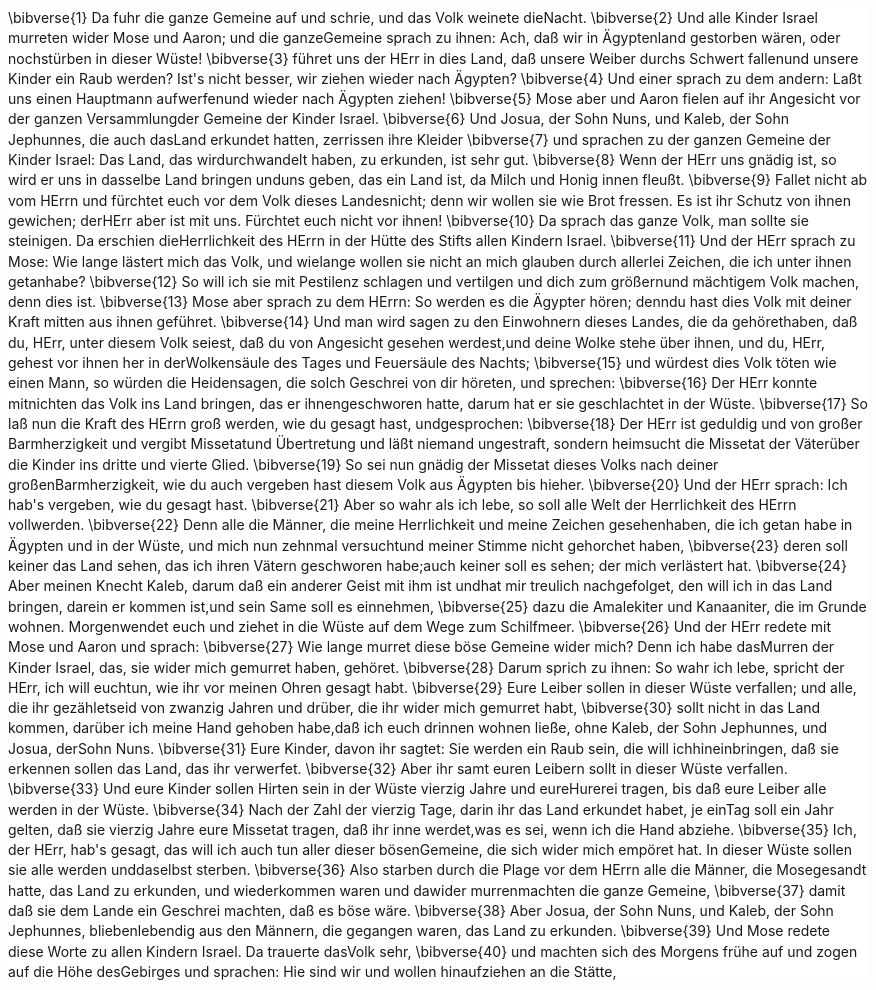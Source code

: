 \bibverse{1}  Da fuhr die ganze Gemeine auf und schrie, und das Volk weinete dieNacht. \bibverse{2}  Und alle Kinder Israel murreten wider Mose und Aaron; und die ganzeGemeine sprach zu ihnen: Ach, daß wir in Ägyptenland gestorben wären, oder nochstürben in dieser Wüste! \bibverse{3}  führet uns der HErr in dies Land, daß unsere Weiber durchs Schwert fallenund unsere Kinder ein Raub werden? Ist's nicht besser, wir ziehen wieder nach Ägypten? \bibverse{4}  Und einer sprach zu dem andern: Laßt uns einen Hauptmann aufwerfenund wieder nach Ägypten ziehen! \bibverse{5}  Mose aber und Aaron fielen auf ihr Angesicht vor der ganzen Versammlungder Gemeine der Kinder Israel. \bibverse{6}  Und Josua, der Sohn Nuns, und Kaleb, der Sohn Jephunnes, die auch dasLand erkundet hatten, zerrissen ihre Kleider \bibverse{7}  und sprachen zu der ganzen Gemeine der Kinder Israel: Das Land, das wirdurchwandelt haben, zu erkunden, ist sehr gut. \bibverse{8}  Wenn der HErr uns gnädig ist, so wird er uns in dasselbe Land bringen unduns geben, das ein Land ist, da Milch und Honig innen fleußt. \bibverse{9}  Fallet nicht ab vom HErrn und fürchtet euch vor dem Volk dieses Landesnicht; denn wir wollen sie wie Brot fressen. Es ist ihr Schutz von ihnen gewichen; derHErr aber ist mit uns. Fürchtet euch nicht vor ihnen! \bibverse{10}  Da sprach das ganze Volk, man sollte sie steinigen. Da erschien dieHerrlichkeit des HErrn in der Hütte des Stifts allen Kindern Israel. \bibverse{11}  Und der HErr sprach zu Mose: Wie lange lästert mich das Volk, und wielange wollen sie nicht an mich glauben durch allerlei Zeichen, die ich unter ihnen getanhabe? \bibverse{12}  So will ich sie mit Pestilenz schlagen und vertilgen und dich zum größernund mächtigem Volk machen, denn dies ist. \bibverse{13}  Mose aber sprach zu dem HErrn: So werden es die Ägypter hören; denndu hast dies Volk mit deiner Kraft mitten aus ihnen geführet. \bibverse{14}  Und man wird sagen zu den Einwohnern dieses Landes, die da gehörethaben, daß du, HErr, unter diesem Volk seiest, daß du von Angesicht gesehen werdest,und deine Wolke stehe über ihnen, und du, HErr, gehest vor ihnen her in derWolkensäule des Tages und Feuersäule des Nachts; \bibverse{15}  und würdest dies Volk töten wie einen Mann, so würden die Heidensagen, die solch Geschrei von dir höreten, und sprechen: \bibverse{16}  Der HErr konnte mitnichten das Volk ins Land bringen, das er ihnengeschworen hatte, darum hat er sie geschlachtet in der Wüste. \bibverse{17}  So laß nun die Kraft des HErrn groß werden, wie du gesagt hast, undgesprochen: \bibverse{18}  Der HErr ist geduldig und von großer Barmherzigkeit und vergibt Missetatund Übertretung und läßt niemand ungestraft, sondern heimsucht die Missetat der Väterüber die Kinder ins dritte und vierte Glied. \bibverse{19}  So sei nun gnädig der Missetat dieses Volks nach deiner großenBarmherzigkeit, wie du auch vergeben hast diesem Volk aus Ägypten bis hieher. \bibverse{20}  Und der HErr sprach: Ich hab's vergeben, wie du gesagt hast. \bibverse{21}  Aber so wahr als ich lebe, so soll alle Welt der Herrlichkeit des HErrn vollwerden. \bibverse{22}  Denn alle die Männer, die meine Herrlichkeit und meine Zeichen gesehenhaben, die ich getan habe in Ägypten und in der Wüste, und mich nun zehnmal versuchtund meiner Stimme nicht gehorchet haben, \bibverse{23}  deren soll keiner das Land sehen, das ich ihren Vätern geschworen habe;auch keiner soll es sehen; der mich verlästert hat. \bibverse{24}  Aber meinen Knecht Kaleb, darum daß ein anderer Geist mit ihm ist undhat mir treulich nachgefolget, den will ich in das Land bringen, darein er kommen ist,und sein Same soll es einnehmen, \bibverse{25}  dazu die Amalekiter und Kanaaniter, die im Grunde wohnen. Morgenwendet euch und ziehet in die Wüste auf dem Wege zum Schilfmeer. \bibverse{26}  Und der HErr redete mit Mose und Aaron und sprach: \bibverse{27}  Wie lange murret diese böse Gemeine wider mich? Denn ich habe dasMurren der Kinder Israel, das, sie wider mich gemurret haben, gehöret. \bibverse{28}  Darum sprich zu ihnen: So wahr ich lebe, spricht der HErr, ich will euchtun, wie ihr vor meinen Ohren gesagt habt. \bibverse{29}  Eure Leiber sollen in dieser Wüste verfallen; und alle, die ihr gezähletseid von zwanzig Jahren und drüber, die ihr wider mich gemurret habt, \bibverse{30}  sollt nicht in das Land kommen, darüber ich meine Hand gehoben habe,daß ich euch drinnen wohnen ließe, ohne Kaleb, der Sohn Jephunnes, und Josua, derSohn Nuns. \bibverse{31}  Eure Kinder, davon ihr sagtet: Sie werden ein Raub sein, die will ichhineinbringen, daß sie erkennen sollen das Land, das ihr verwerfet. \bibverse{32}  Aber ihr samt euren Leibern sollt in dieser Wüste verfallen. \bibverse{33}  Und eure Kinder sollen Hirten sein in der Wüste vierzig Jahre und eureHurerei tragen, bis daß eure Leiber alle werden in der Wüste. \bibverse{34}  Nach der Zahl der vierzig Tage, darin ihr das Land erkundet habet, je einTag soll ein Jahr gelten, daß sie vierzig Jahre eure Missetat tragen, daß ihr inne werdet,was es sei, wenn ich die Hand abziehe. \bibverse{35}  Ich, der HErr, hab's gesagt, das will ich auch tun aller dieser bösenGemeine, die sich wider mich empöret hat. In dieser Wüste sollen sie alle werden unddaselbst sterben. \bibverse{36}  Also starben durch die Plage vor dem HErrn alle die Männer, die Mosegesandt hatte, das Land zu erkunden, und wiederkommen waren und dawider murrenmachten die ganze Gemeine, \bibverse{37}  damit daß sie dem Lande ein Geschrei machten, daß es böse wäre. \bibverse{38}  Aber Josua, der Sohn Nuns, und Kaleb, der Sohn Jephunnes, bliebenlebendig aus den Männern, die gegangen waren, das Land zu erkunden. \bibverse{39}  Und Mose redete diese Worte zu allen Kindern Israel. Da trauerte dasVolk sehr, \bibverse{40}  und machten sich des Morgens frühe auf und zogen auf die Höhe desGebirges und sprachen: Hie sind wir und wollen hinaufziehen an die Stätte,
